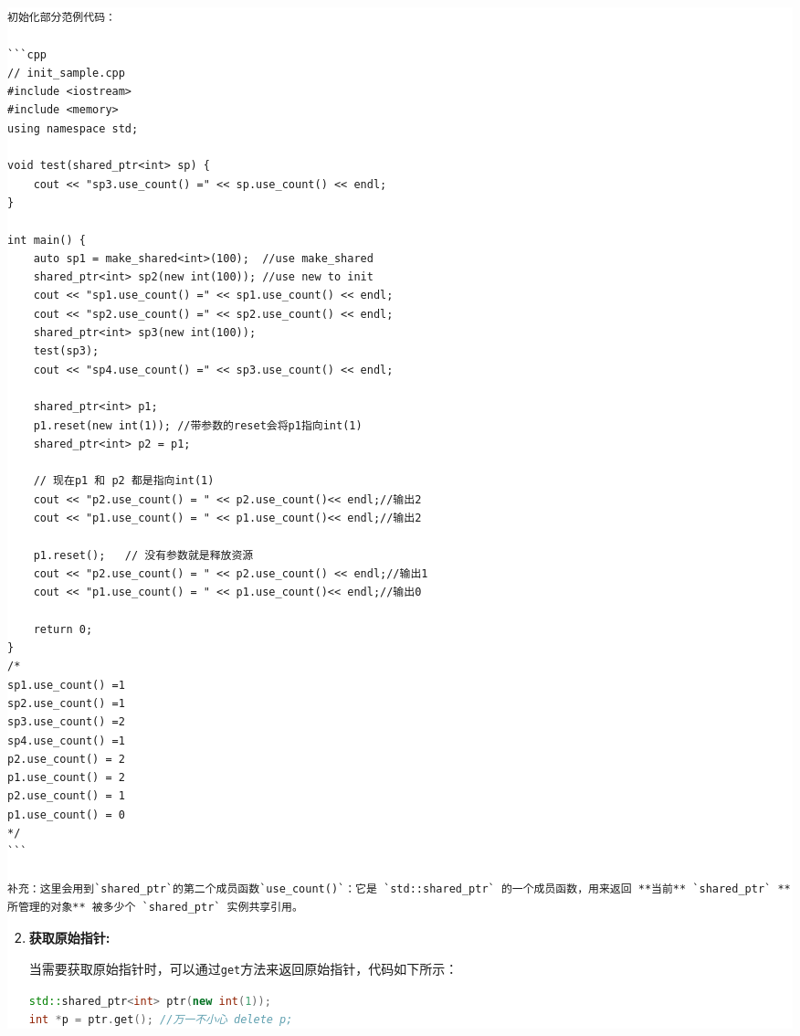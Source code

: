     初始化部分范例代码：
    
    ```cpp
    // init_sample.cpp
    #include <iostream>
    #include <memory>
    using namespace std;
    
    void test(shared_ptr<int> sp) {
        cout << "sp3.use_count() =" << sp.use_count() << endl;
    }
    
    int main() {
        auto sp1 = make_shared<int>(100);  //use make_shared
        shared_ptr<int> sp2(new int(100)); //use new to init
        cout << "sp1.use_count() =" << sp1.use_count() << endl;
        cout << "sp2.use_count() =" << sp2.use_count() << endl;
        shared_ptr<int> sp3(new int(100));
        test(sp3);
        cout << "sp4.use_count() =" << sp3.use_count() << endl;
    
        shared_ptr<int> p1;
        p1.reset(new int(1)); //带参数的reset会将p1指向int(1)
        shared_ptr<int> p2 = p1;
    
        // 现在p1 和 p2 都是指向int(1)
        cout << "p2.use_count() = " << p2.use_count()<< endl;//输出2
        cout << "p1.use_count() = " << p1.use_count()<< endl;//输出2
    
        p1.reset();   // 没有参数就是释放资源
        cout << "p2.use_count() = " << p2.use_count() << endl;//输出1
        cout << "p1.use_count() = " << p1.use_count()<< endl;//输出0
    
        return 0;
    }
    /* 
    sp1.use_count() =1
    sp2.use_count() =1
    sp3.use_count() =2
    sp4.use_count() =1
    p2.use_count() = 2
    p1.use_count() = 2
    p2.use_count() = 1
    p1.use_count() = 0
    */
    ```
    
    补充：这里会用到`shared_ptr`的第二个成员函数`use_count()`：它是 `std::shared_ptr` 的一个成员函数，用来返回 **当前** `shared_ptr` **所管理的对象** 被多少个 `shared_ptr` 实例共享引用。
    
2. **获取原始指针:**
    
    当需要获取原始指针时，可以通过`get`方法来返回原始指针，代码如下所示：
    
    ```cpp
    std::shared_ptr<int> ptr(new int(1));
    int *p = ptr.get(); //万一不小心 delete p;
    ```
    